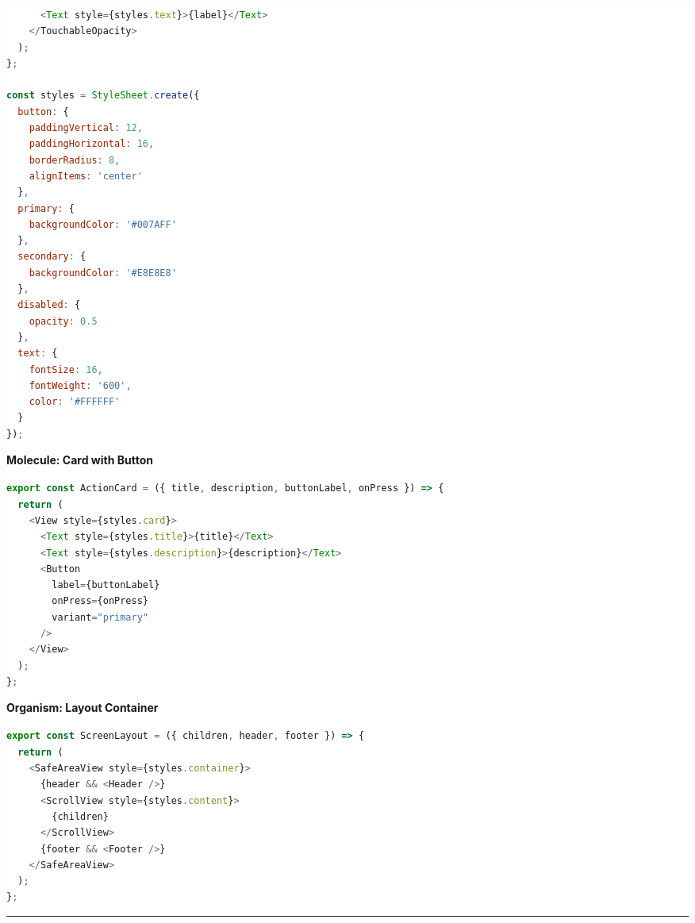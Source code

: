 ```javascript
      <Text style={styles.text}>{label}</Text>
    </TouchableOpacity>
  );
};

const styles = StyleSheet.create({
  button: {
    paddingVertical: 12,
    paddingHorizontal: 16,
    borderRadius: 8,
    alignItems: 'center'
  },
  primary: {
    backgroundColor: '#007AFF'
  },
  secondary: {
    backgroundColor: '#E8E8E8'
  },
  disabled: {
    opacity: 0.5
  },
  text: {
    fontSize: 16,
    fontWeight: '600',
    color: '#FFFFFF'
  }
});
```

**Molecule: Card with Button**

```javascript
export const ActionCard = ({ title, description, buttonLabel, onPress }) => {
  return (
    <View style={styles.card}>
      <Text style={styles.title}>{title}</Text>
      <Text style={styles.description}>{description}</Text>
      <Button
        label={buttonLabel}
        onPress={onPress}
        variant="primary"
      />
    </View>
  );
};
```

**Organism: Layout Container**

```javascript
export const ScreenLayout = ({ children, header, footer }) => {
  return (
    <SafeAreaView style={styles.container}>
      {header && <Header />}
      <ScrollView style={styles.content}>
        {children}
      </ScrollView>
      {footer && <Footer />}
    </SafeAreaView>
  );
};
```

---